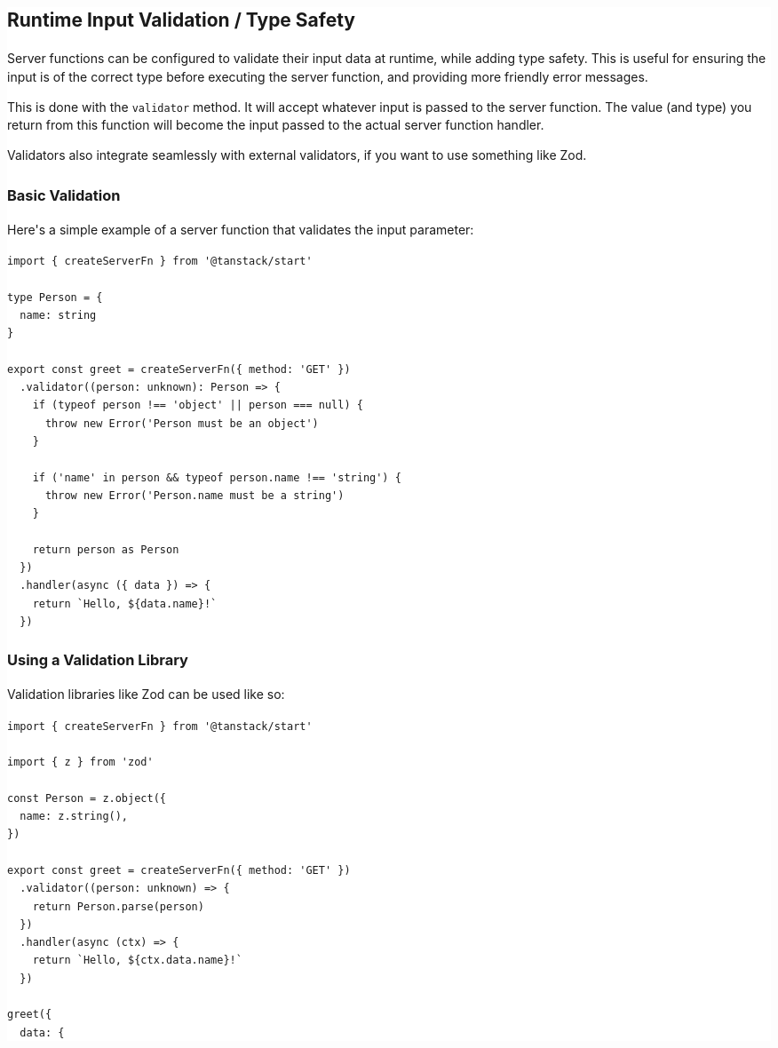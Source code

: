 ```tsx
```

## Runtime Input Validation / Type Safety

Server functions can be configured to validate their input data at runtime, while adding type safety. This is useful for ensuring the input is of the correct type before executing the server function, and providing more friendly error messages.

This is done with the `validator` method. It will accept whatever input is passed to the server function. The value (and type) you return from this function will become the input passed to the actual server function handler.

Validators also integrate seamlessly with external validators, if you want to use something like Zod.

### Basic Validation

Here's a simple example of a server function that validates the input parameter:

```tsx
import { createServerFn } from '@tanstack/start'

type Person = {
  name: string
}

export const greet = createServerFn({ method: 'GET' })
  .validator((person: unknown): Person => {
    if (typeof person !== 'object' || person === null) {
      throw new Error('Person must be an object')
    }

    if ('name' in person && typeof person.name !== 'string') {
      throw new Error('Person.name must be a string')
    }

    return person as Person
  })
  .handler(async ({ data }) => {
    return `Hello, ${data.name}!`
  })
```

### Using a Validation Library

Validation libraries like Zod can be used like so:

```tsx
import { createServerFn } from '@tanstack/start'

import { z } from 'zod'

const Person = z.object({
  name: z.string(),
})

export const greet = createServerFn({ method: 'GET' })
  .validator((person: unknown) => {
    return Person.parse(person)
  })
  .handler(async (ctx) => {
    return `Hello, ${ctx.data.name}!`
  })

greet({
  data: {
```